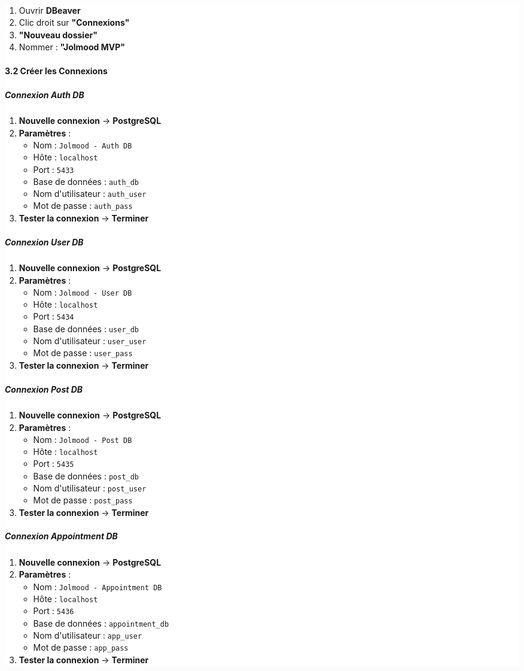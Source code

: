 1. Ouvrir **DBeaver**
2. Clic droit sur **"Connexions"**
3. **"Nouveau dossier"**
4. Nommer : **"Jolmood MVP"**

#### 3.2 Créer les Connexions

##### Connexion Auth DB

1. **Nouvelle connexion** → **PostgreSQL**
2. **Paramètres** :
   - Nom : `Jolmood - Auth DB`
   - Hôte : `localhost`
   - Port : `5433`
   - Base de données : `auth_db`
   - Nom d'utilisateur : `auth_user`
   - Mot de passe : `auth_pass`
3. **Tester la connexion** → **Terminer**

##### Connexion User DB

1. **Nouvelle connexion** → **PostgreSQL**
2. **Paramètres** :
   - Nom : `Jolmood - User DB`
   - Hôte : `localhost`
   - Port : `5434`
   - Base de données : `user_db`
   - Nom d'utilisateur : `user_user`
   - Mot de passe : `user_pass`
3. **Tester la connexion** → **Terminer**

##### Connexion Post DB

1. **Nouvelle connexion** → **PostgreSQL**
2. **Paramètres** :
   - Nom : `Jolmood - Post DB`
   - Hôte : `localhost`
   - Port : `5435`
   - Base de données : `post_db`
   - Nom d'utilisateur : `post_user`
   - Mot de passe : `post_pass`
3. **Tester la connexion** → **Terminer**

##### Connexion Appointment DB

1. **Nouvelle connexion** → **PostgreSQL**
2. **Paramètres** :
   - Nom : `Jolmood - Appointment DB`
   - Hôte : `localhost`
   - Port : `5436`
   - Base de données : `appointment_db`
   - Nom d'utilisateur : `app_user`
   - Mot de passe : `app_pass`
3. **Tester la connexion** → **Terminer**
